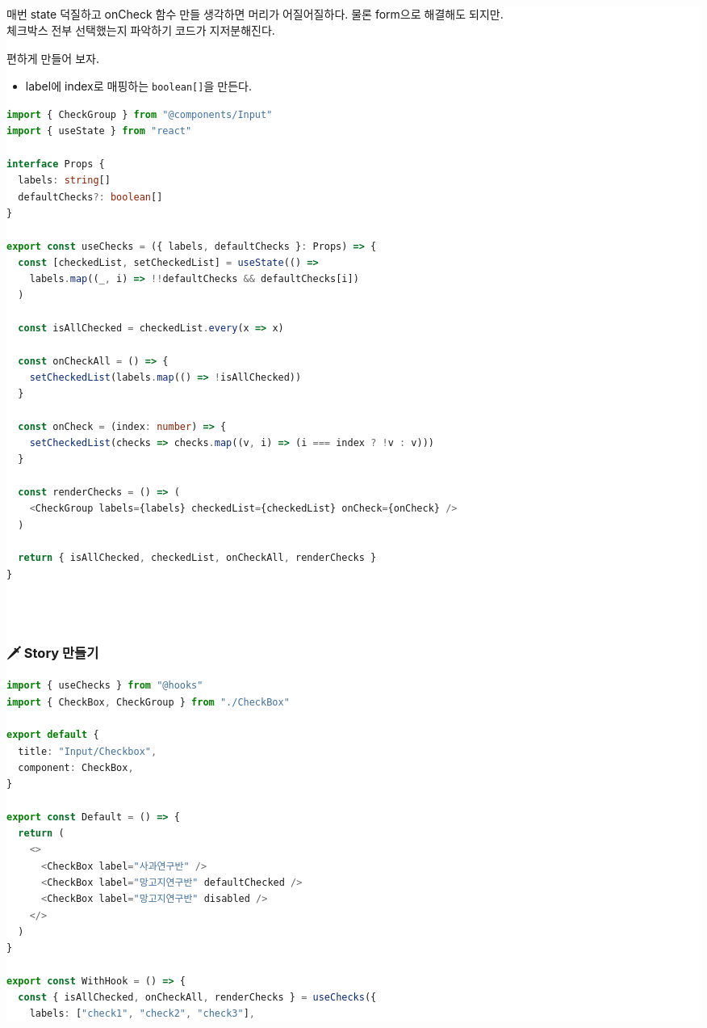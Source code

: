 매번 state 덕질하고 onCheck 함수 만들 생각하면 머리가 어질어질하다. 물론 form으로 해결해도 되지만.<br>
체크박스 전부 선택했는지 파악하기 코드가 지저분해진다.

편하게 만들어 보자.

- label에 index로 매핑하는 `boolean[]`을 만든다.

```ts
import { CheckGroup } from "@components/Input"
import { useState } from "react"

interface Props {
  labels: string[]
  defaultChecks?: boolean[]
}

export const useChecks = ({ labels, defaultChecks }: Props) => {
  const [checkedList, setCheckedList] = useState(() =>
    labels.map((_, i) => !!defaultChecks && defaultChecks[i])
  )

  const isAllChecked = checkedList.every(x => x)

  const onCheckAll = () => {
    setCheckedList(labels.map(() => !isAllChecked))
  }

  const onCheck = (index: number) => {
    setCheckedList(checks => checks.map((v, i) => (i === index ? !v : v)))
  }

  const renderChecks = () => (
    <CheckGroup labels={labels} checkedList={checkedList} onCheck={onCheck} />
  )

  return { isAllChecked, checkedList, onCheckAll, renderChecks }
}
```

<br>
<br>

### 🗡 Story 만들기

```ts
import { useChecks } from "@hooks"
import { CheckBox, CheckGroup } from "./CheckBox"

export default {
  title: "Input/Checkbox",
  component: CheckBox,
}

export const Default = () => {
  return (
    <>
      <CheckBox label="사과연구반" />
      <CheckBox label="망고지연구반" defaultChecked />
      <CheckBox label="망고지연구반" disabled />
    </>
  )
}

export const WithHook = () => {
  const { isAllChecked, onCheckAll, renderChecks } = useChecks({
    labels: ["check1", "check2", "check3"],
```